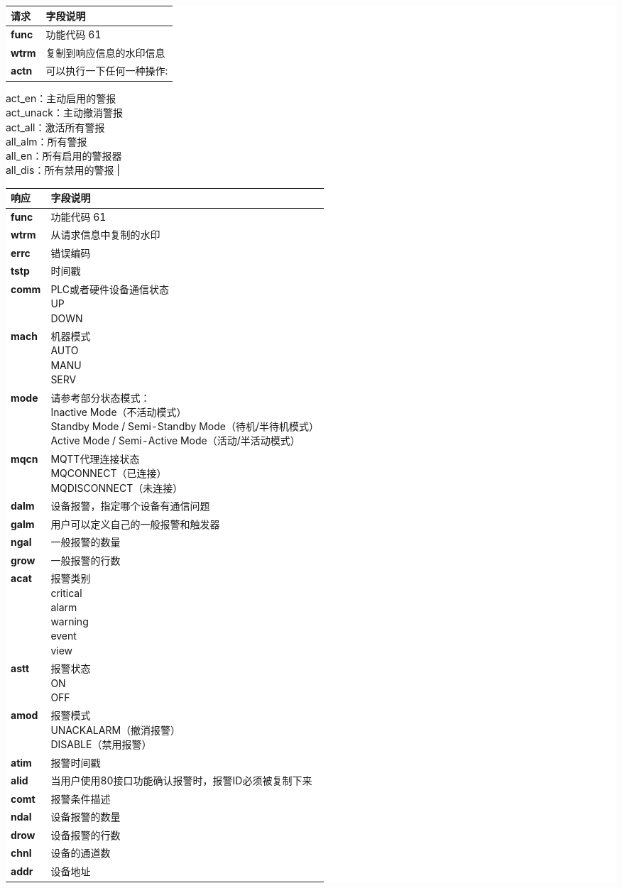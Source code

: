 | 请求      | 字段说明                                    |
| :------- | :----------------------------------------- |
| **func** | 功能代码 61                                 |
| **wtrm** | 复制到响应信息的水印信息                          |
| **actn** | 可以执行一下任何一种操作: <br />
act_en：主动启用的警报 <br />
act_unack：主动撤消警报  <br />
act_all：激活所有警报 <br />
all_alm：所有警报  <br />
all_en：所有启用的警报器 <br />
all_dis：所有禁用的警报                                    |

| 响应      | 字段说明                                    |
| :------- | :----------------------------------------- |
| **func** | 功能代码 61                                 |
| **wtrm** | 从请求信息中复制的水印                         |
| **errc** | 错误编码                                     |
| **tstp** | 时间戳                                       |
| **comm** | PLC或者硬件设备通信状态<br /> UP<br /> DOWN      |
| **mach** | 机器模式 <br /> AUTO<br /> MANU<br /> SERV   |
| **mode** | 请参考部分状态模式：<br />Inactive Mode（不活动模式）<br />Standby Mode / Semi-Standby Mode（待机/半待机模式）<br />Active Mode / Semi-Active Mode（活动/半活动模式）         |
| **mqcn** | MQTT代理连接状态<br /> MQCONNECT（已连接）<br /> MQDISCONNECT（未连接）   |
| **dalm** | 设备报警，指定哪个设备有通信问题                                        |
| **galm** | 用户可以定义自己的一般报警和触发器                                      |
| **ngal** | 一般报警的数量                                  |
| **grow** | 一般报警的行数                                       |
| **acat** | 报警类别 <br /> critical<br /> alarm<br /> warning<br /> event<br /> view                                                     |
| **astt** | 报警状态 <br /> ON<br /> OFF                                                      |
| **amod** | 报警模式<br /> UNACKALARM（撤消报警）<br /> DISABLE（禁用报警）    |
| **atim** | 报警时间戳                                         |
| **alid** | 当用户使用80接口功能确认报警时，报警ID必须被复制下来                      |
| **comt** | 报警条件描述                                           |
| **ndal** | 设备报警的数量                                  |
| **drow** | 设备报警的行数                                         |
| **chnl** | 设备的通道数                                |
| **addr** | 设备地址                                      |
